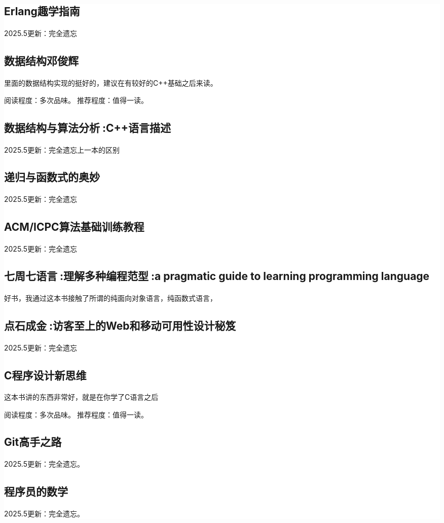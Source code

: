 ## Erlang趣学指南

2025.5更新：完全遗忘

## 数据结构邓俊辉

里面的数据结构实现的挺好的，建议在有较好的C++基础之后来读。

阅读程度：多次品味。
推荐程度：值得一读。


## 数据结构与算法分析 :C++语言描述

2025.5更新：完全遗忘上一本的区别

 
## 递归与函数式的奥妙

2025.5更新：完全遗忘

## ACM/ICPC算法基础训练教程

2025.5更新：完全遗忘

## 七周七语言 :理解多种编程范型 :a pragmatic guide to learning programming language

好书，我通过这本书接触了所谓的纯面向对象语言，纯函数式语言，


## 点石成金 :访客至上的Web和移动可用性设计秘笈

2025.5更新：完全遗忘

## C程序设计新思维

这本书讲的东西非常好，就是在你学了C语言之后

阅读程度：多次品味。
推荐程度：值得一读。

 
## Git高手之路

2025.5更新：完全遗忘。

## 程序员的数学

2025.5更新：完全遗忘。

